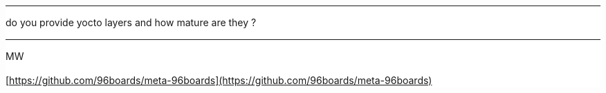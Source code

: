 




* * *




























do you provide yocto layers and how mature are they ?






* * *



MW























[https://github.com/96boards/meta-96boards](https://github.com/96boards/meta-96boards)

















